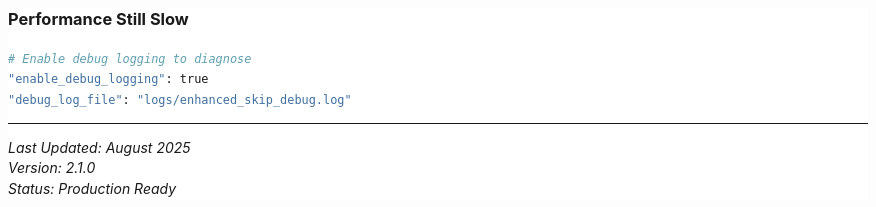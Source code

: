 ### Performance Still Slow
```bash
# Enable debug logging to diagnose
"enable_debug_logging": true
"debug_log_file": "logs/enhanced_skip_debug.log"
```

---

*Last Updated: August 2025*  
*Version: 2.1.0*  
*Status: Production Ready*